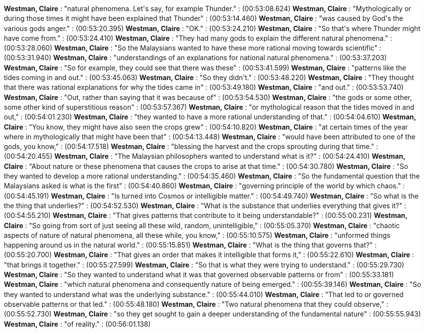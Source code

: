 **Westman, Claire** : "natural phenomena. Let's say, for example Thunder." : (00:53:08.624)
**Westman, Claire** : "Mythologically or during those times it might have been explained that Thunder" : (00:53:14.460)
**Westman, Claire** : "was caused by God's the various gods anger." : (00:53:20.395)
**Westman, Claire** : "OK." : (00:53:24.210)
**Westman, Claire** : "So that's where Thunder might have come from." : (00:53:24.410)
**Westman, Claire** : "They had many gods to explain the different natural phenomena." : (00:53:28.060)
**Westman, Claire** : "So the Malaysians wanted to have these more rational moving towards scientific" : (00:53:31.940)
**Westman, Claire** : "understandings of an explanations for national natural phenomena." : (00:53:37.203)
**Westman, Claire** : "So for example, they could see that there was these" : (00:53:41.599)
**Westman, Claire** : "patterns like the tides coming in and out." : (00:53:45.063)
**Westman, Claire** : "So they didn't." : (00:53:48.220)
**Westman, Claire** : "They thought that there was rational explanations for why the tides came in" : (00:53:49.180)
**Westman, Claire** : "and out." : (00:53:53.740)
**Westman, Claire** : "Out, rather than saying that it was because of" : (00:53:54.530)
**Westman, Claire** : "the gods or some other, some other kind of superstitious reason" : (00:53:57.367)
**Westman, Claire** : "or mythological reason that the tides moved in and out," : (00:54:01.230)
**Westman, Claire** : "they wanted to have a more rational understanding of that." : (00:54:04.610)
**Westman, Claire** : "You know, they might have also seen the crops grew" : (00:54:10.820)
**Westman, Claire** : "at certain times of the year where in mythologically that might have been that" : (00:54:13.448)
**Westman, Claire** : "would have been attributed to one of the gods, you know," : (00:54:17.518)
**Westman, Claire** : "blessing the harvest and the crops sprouting during that time." : (00:54:20.455)
**Westman, Claire** : "The Malaysian philosophers wanted to understand what is it?" : (00:54:24.410)
**Westman, Claire** : "About nature or these phenomena that causes the crops to arise at that time." : (00:54:30.780)
**Westman, Claire** : "So they wanted to develop a more rational understanding." : (00:54:35.460)
**Westman, Claire** : "So the fundamental question that the Malaysians asked is what is the first" : (00:54:40.860)
**Westman, Claire** : "governing principle of the world by which chaos." : (00:54:45.191)
**Westman, Claire** : "Is turned into Cosmos or intelligible matter." : (00:54:49.740)
**Westman, Claire** : "So what is the the thing that underlies?" : (00:54:52.530)
**Westman, Claire** : "What is the substance that underlies everything that gives it?" : (00:54:55.210)
**Westman, Claire** : "That gives patterns that contribute to it being understandable?" : (00:55:00.231)
**Westman, Claire** : "So going from sort of just seeing all these wild, random, unintelligible," : (00:55:05.370)
**Westman, Claire** : "chaotic aspects of nature of natural phenomena, all these while, you know," : (00:55:10.575)
**Westman, Claire** : "unformed things happening around us in the natural world." : (00:55:15.851)
**Westman, Claire** : "What is the thing that governs that?" : (00:55:20.700)
**Westman, Claire** : "That gives an order that makes it intelligible that forms it," : (00:55:22.610)
**Westman, Claire** : "that brings it together." : (00:55:27.599)
**Westman, Claire** : "So that is what they were trying to understand." : (00:55:29.730)
**Westman, Claire** : "So they wanted to understand what it was that governed observable patterns or from" : (00:55:33.181)
**Westman, Claire** : "which natural phenomena and consequently nature of being emerged." : (00:55:39.146)
**Westman, Claire** : "So they wanted to understand what was the underlying substance." : (00:55:44.010)
**Westman, Claire** : "That led to or governed observable patterns or that led." : (00:55:48.180)
**Westman, Claire** : "Two natural phenomena that they could observe," : (00:55:52.730)
**Westman, Claire** : "so they get sought to gain a deeper understanding of the fundamental nature" : (00:55:55.943)
**Westman, Claire** : "of reality." : (00:56:01.138)